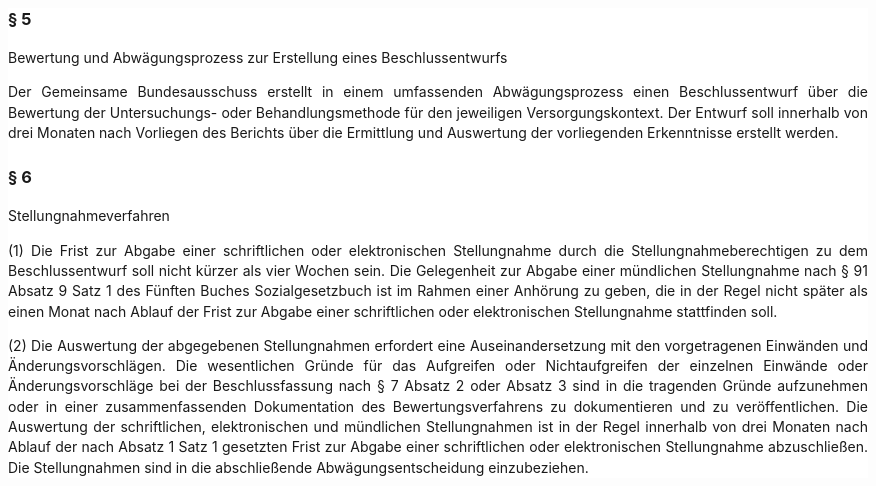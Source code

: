 </div>

</div>

<span id="BJNR137900020BJNE000600000.html"></span>

### § 5  
Bewertung und Abwägungsprozess zur Erstellung eines Beschlussentwurfs

<div>

<div class="jnhtml">

<div>

<div class="jurAbsatz" style="text-align:justify;">

Der Gemeinsame Bundesausschuss erstellt in einem umfassenden
Abwägungsprozess einen Beschlussentwurf über die Bewertung der
Untersuchungs- oder Behandlungsmethode für den jeweiligen
Versorgungskontext. Der Entwurf soll innerhalb von drei Monaten nach
Vorliegen des Berichts über die Ermittlung und Auswertung der
vorliegenden Erkenntnisse erstellt werden.

</div>

</div>

</div>

</div>

<span id="BJNR137900020BJNE000700000.html"></span>

### § 6  
Stellungnahmeverfahren

<div>

<div class="jnhtml">

<div>

<div class="jurAbsatz" style="text-align:justify;">

(1) Die Frist zur Abgabe einer schriftlichen oder elektronischen
Stellungnahme durch die Stellungnahmeberechtigen zu dem Beschlussentwurf
soll nicht kürzer als vier Wochen sein. Die Gelegenheit zur Abgabe einer
mündlichen Stellungnahme nach § 91 Absatz 9 Satz 1 des Fünften Buches
Sozialgesetzbuch ist im Rahmen einer Anhörung zu geben, die in der Regel
nicht später als einen Monat nach Ablauf der Frist zur Abgabe einer
schriftlichen oder elektronischen Stellungnahme stattfinden soll.

</div>

<div class="jurAbsatz" style="text-align:justify;">

(2) Die Auswertung der abgegebenen Stellungnahmen erfordert eine
Auseinandersetzung mit den vorgetragenen Einwänden und
Änderungsvorschlägen. Die wesentlichen Gründe für das Aufgreifen oder
Nichtaufgreifen der einzelnen Einwände oder Änderungsvorschläge bei der
Beschlussfassung nach § 7 Absatz 2 oder Absatz 3 sind in die tragenden
Gründe aufzunehmen oder in einer zusammenfassenden Dokumentation des
Bewertungsverfahrens zu dokumentieren und zu veröffentlichen. Die
Auswertung der schriftlichen, elektronischen und mündlichen
Stellungnahmen ist in der Regel innerhalb von drei Monaten nach Ablauf
der nach Absatz 1 Satz 1 gesetzten Frist zur Abgabe einer schriftlichen
oder elektronischen Stellungnahme abzuschließen. Die Stellungnahmen sind
in die abschließende Abwägungsentscheidung einzubeziehen.
